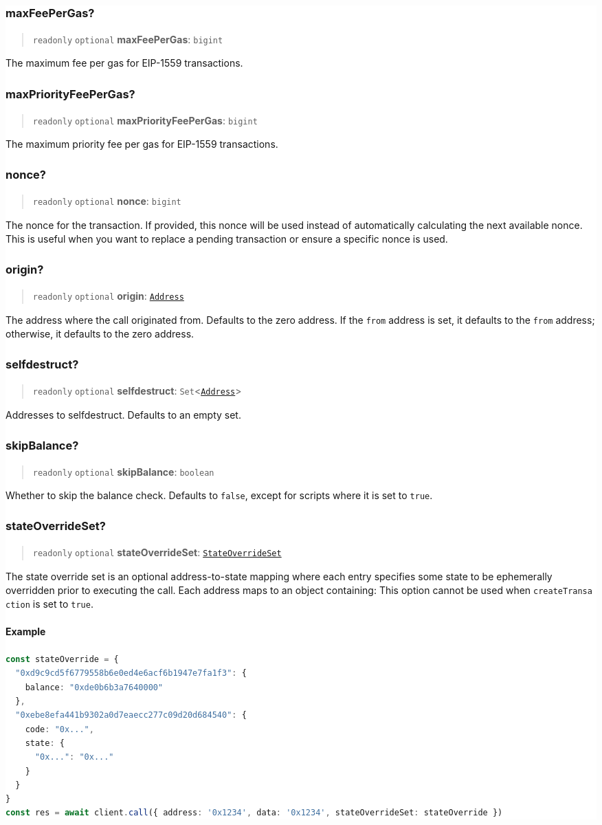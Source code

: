### maxFeePerGas?

> `readonly` `optional` **maxFeePerGas**: `bigint`

The maximum fee per gas for EIP-1559 transactions.

### maxPriorityFeePerGas?

> `readonly` `optional` **maxPriorityFeePerGas**: `bigint`

The maximum priority fee per gas for EIP-1559 transactions.

### nonce?

> `readonly` `optional` **nonce**: `bigint`

The nonce for the transaction. If provided, this nonce will be used instead of automatically calculating the next available nonce.
This is useful when you want to replace a pending transaction or ensure a specific nonce is used.

### origin?

> `readonly` `optional` **origin**: [`Address`](Address.md)

The address where the call originated from. Defaults to the zero address.
If the `from` address is set, it defaults to the `from` address; otherwise, it defaults to the zero address.

### selfdestruct?

> `readonly` `optional` **selfdestruct**: `Set`\<[`Address`](Address.md)\>

Addresses to selfdestruct. Defaults to an empty set.

### skipBalance?

> `readonly` `optional` **skipBalance**: `boolean`

Whether to skip the balance check. Defaults to `false`, except for scripts where it is set to `true`.

### stateOverrideSet?

> `readonly` `optional` **stateOverrideSet**: [`StateOverrideSet`](StateOverrideSet.md)

The state override set is an optional address-to-state mapping where each entry specifies some state to be ephemerally overridden prior to executing the call. Each address maps to an object containing:
This option cannot be used when `createTransaction` is set to `true`.

#### Example

```ts
const stateOverride = {
  "0xd9c9cd5f6779558b6e0ed4e6acf6b1947e7fa1f3": {
    balance: "0xde0b6b3a7640000"
  },
  "0xebe8efa441b9302a0d7eaecc277c09d20d684540": {
    code: "0x...",
    state: {
      "0x...": "0x..."
    }
  }
}
const res = await client.call({ address: '0x1234', data: '0x1234', stateOverrideSet: stateOverride })
```
